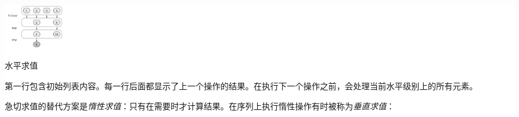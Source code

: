   <img src="./assets/horizontal-evaluation.png" alt="horizontal evaluation" style="zoom:10%;" />  
  <p>水平求值</p>  
</div>

第一行包含初始列表内容。每一行后面都显示了上一个操作的结果。在执行下一个操作之前，会处理当前水平级别上的所有元素。

急切求值的替代方案是*惰性求值*：只有在需要时才计算结果。在序列上执行惰性操作有时被称为*垂直求值*：

<div align="center">